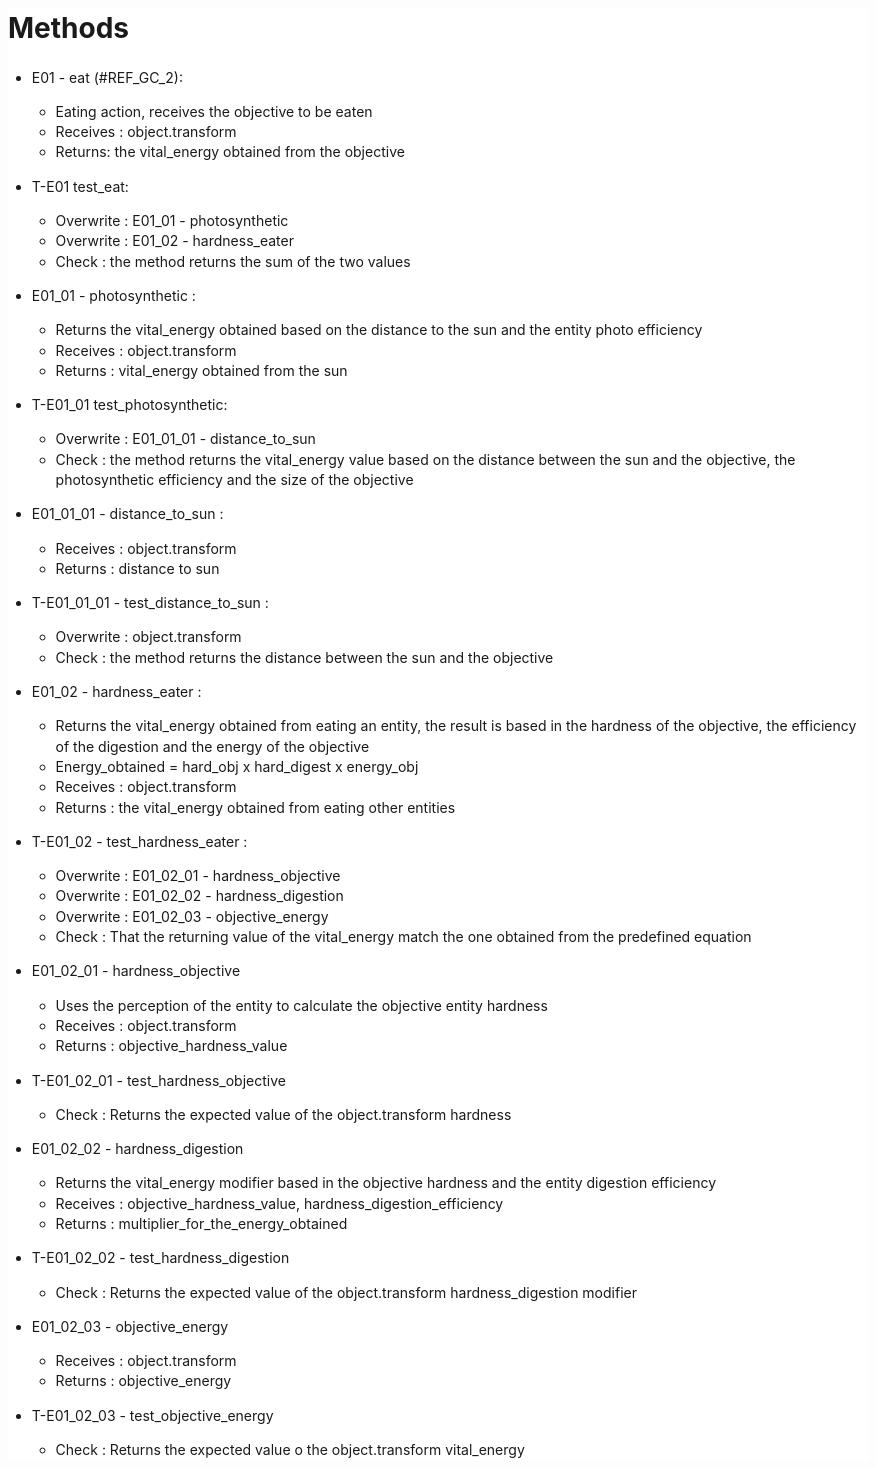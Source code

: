 # Methods
* E01 - eat (#REF_GC_2):
    * Eating action, receives the objective to be eaten
    * Receives :  object.transform
    * Returns: the vital_energy obtained from the objective
* T-E01 test_eat:
    * Overwrite : E01_01 - photosynthetic
    * Overwrite : E01_02 - hardness_eater
    * Check : the method returns the sum of the two values


* E01_01 - photosynthetic :
    * Returns the vital_energy obtained based on the distance to the sun and the entity photo efficiency
    * Receives : object.transform
    * Returns : vital_energy obtained from the sun
* T-E01_01 test_photosynthetic:
    * Overwrite : E01_01_01 - distance_to_sun
    * Check : the method returns the vital_energy value based on the distance between the sun and the objective, the photosynthetic efficiency and the size of the objective


* E01_01_01 - distance_to_sun :
    * Receives : object.transform
    * Returns : distance to sun
* T-E01_01_01 - test_distance_to_sun :
    * Overwrite : object.transform
    * Check : the method returns the distance between the sun and the objective


* E01_02 - hardness_eater :
    * Returns the vital_energy obtained from eating an entity, the result is based in the hardness of the objective, the efficiency of the digestion and the energy of the objective
    * Energy_obtained = hard_obj x hard_digest x energy_obj
    * Receives : object.transform
    * Returns : the vital_energy obtained from eating other entities
* T-E01_02 - test_hardness_eater :
    * Overwrite : E01_02_01 - hardness_objective
    * Overwrite : E01_02_02 - hardness_digestion
    * Overwrite : E01_02_03 - objective_energy
    * Check : That the returning value of the vital_energy match the one obtained from the predefined equation


* E01_02_01 - hardness_objective
    * Uses the perception of the entity to calculate the objective entity hardness
    * Receives : object.transform
    * Returns : objective_hardness_value
* T-E01_02_01 - test_hardness_objective
    * Check : Returns the expected value of the object.transform hardness


* E01_02_02 - hardness_digestion
    * Returns the vital_energy modifier based in the objective hardness and the entity digestion efficiency
    * Receives : objective_hardness_value, hardness_digestion_efficiency
    * Returns : multiplier_for_the_energy_obtained
* T-E01_02_02 - test_hardness_digestion
    * Check : Returns the expected value of the object.transform hardness_digestion modifier


* E01_02_03 - objective_energy
    * Receives : object.transform
    * Returns : objective_energy
* T-E01_02_03 - test_objective_energy
    * Check : Returns the expected value o the object.transform vital_energy

